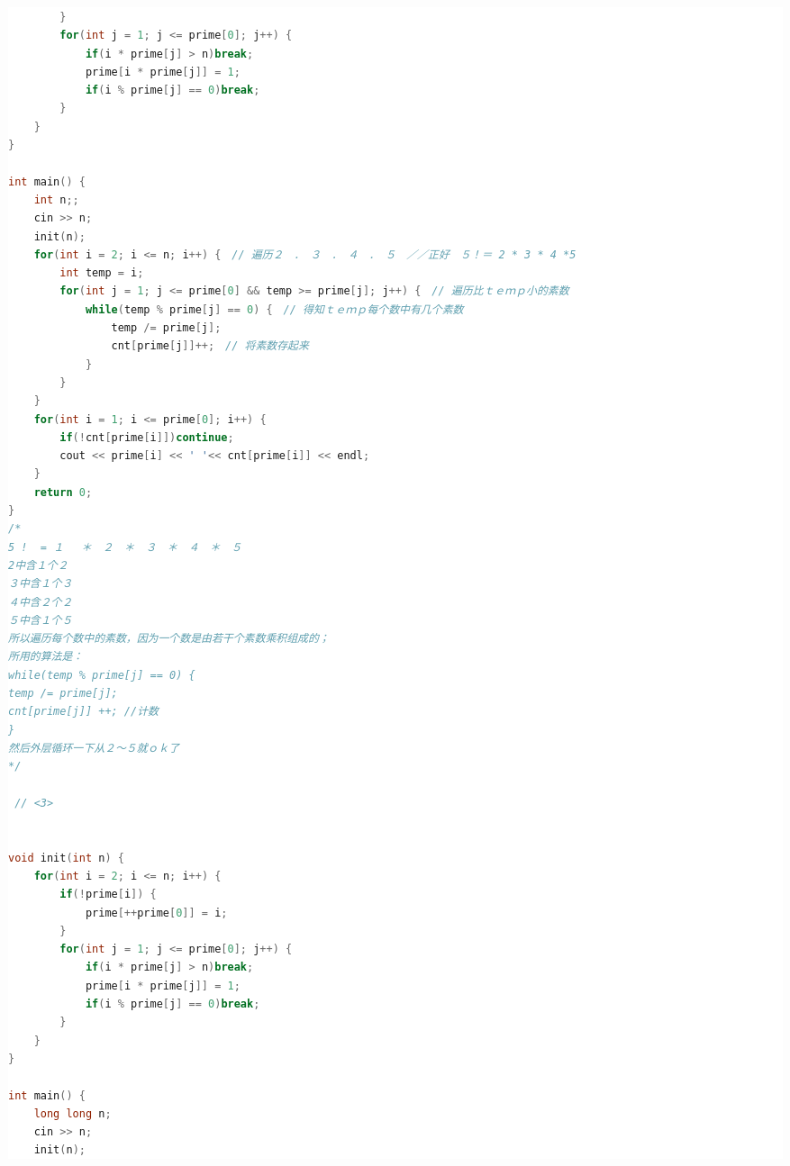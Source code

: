 ```cpp
        }
        for(int j = 1; j <= prime[0]; j++) {
            if(i * prime[j] > n)break;
            prime[i * prime[j]] = 1;
            if(i % prime[j] == 0)break;
        }
    }
}

int main() {
    int n;;
    cin >> n;
    init(n);
    for(int i = 2; i <= n; i++) {　// 遍历２　．　３　．　４　．　５　／／正好　５！＝ 2 * 3 * 4 *5
        int temp = i;
        for(int j = 1; j <= prime[0] && temp >= prime[j]; j++) {　// 遍历比ｔｅｍｐ小的素数
            while(temp % prime[j] == 0) {　// 得知ｔｅｍｐ每个数中有几个素数
                temp /= prime[j];    
                cnt[prime[j]]++;　// 将素数存起来
            } 
        }
    }
    for(int i = 1; i <= prime[0]; i++) {
        if(!cnt[prime[i]])continue;
        cout << prime[i] << ' '<< cnt[prime[i]] << endl;
    }
    return 0;
}
/*
5 !  = １ 　＊　２　＊　３　＊　４　＊　５
2中含１个２
３中含１个３
４中含２个２
５中含１个５
所以遍历每个数中的素数，因为一个数是由若干个素数乘积组成的；
所用的算法是：
while(temp % prime[j] == 0) {
temp /= prime[j];
cnt[prime[j]] ++; //计数
}
然后外层循环一下从２～５就ｏｋ了
*/

 // <3>


void init(int n) {
    for(int i = 2; i <= n; i++) {
        if(!prime[i]) {
            prime[++prime[0]] = i;
        }
        for(int j = 1; j <= prime[0]; j++) {
            if(i * prime[j] > n)break;
            prime[i * prime[j]] = 1;
            if(i % prime[j] == 0)break;
        }
    }
}

int main() {
    long long n;
    cin >> n;
    init(n);
```